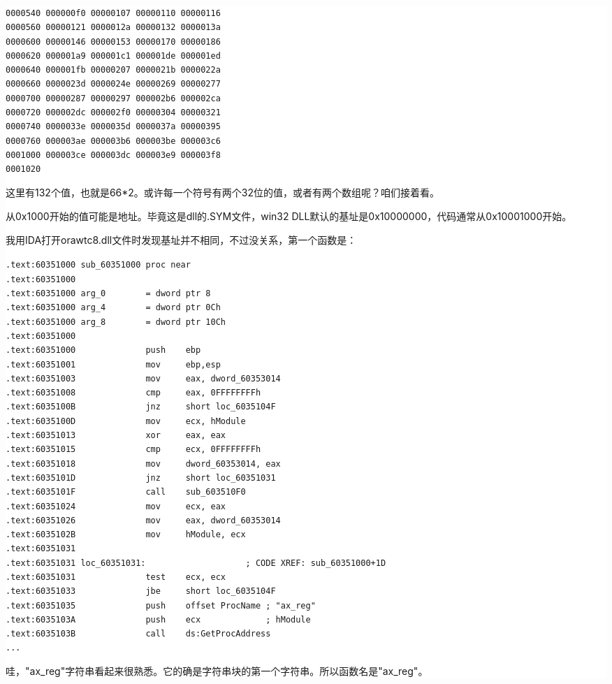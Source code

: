 ```
0000540 000000f0 00000107 00000110 00000116
0000560 00000121 0000012a 00000132 0000013a
0000600 00000146 00000153 00000170 00000186
0000620 000001a9 000001c1 000001de 000001ed
0000640 000001fb 00000207 0000021b 0000022a
0000660 0000023d 0000024e 00000269 00000277
0000700 00000287 00000297 000002b6 000002ca
0000720 000002dc 000002f0 00000304 00000321
0000740 0000033e 0000035d 0000037a 00000395
0000760 000003ae 000003b6 000003be 000003c6
0001000 000003ce 000003dc 000003e9 000003f8
0001020

```
这里有132个值，也就是66*2。或许每一个符号有两个32位的值，或者有两个数组呢？咱们接着看。

从0x1000开始的值可能是地址。毕竟这是dll的.SYM文件，win32 DLL默认的基址是0x10000000，代码通常从0x10001000开始。

我用IDA打开orawtc8.dll文件时发现基址并不相同，不过没关系，第一个函数是：

```
.text:60351000 sub_60351000	proc near
.text:60351000
.text:60351000 arg_0		= dword ptr 8
.text:60351000 arg_4		= dword ptr 0Ch
.text:60351000 arg_8		= dword ptr 10Ch
.text:60351000
.text:60351000 				push 	ebp
.text:60351001				mov		ebp,esp
.text:60351003				mov		eax, dword_60353014
.text:60351008				cmp		eax, 0FFFFFFFFh
.text:6035100B				jnz		short loc_6035104F
.text:6035100D				mov		ecx, hModule
.text:60351013				xor		eax, eax
.text:60351015				cmp		ecx, 0FFFFFFFFh
.text:60351018				mov		dword_60353014, eax
.text:6035101D				jnz		short loc_60351031
.text:6035101F				call	sub_603510F0
.text:60351024				mov		ecx, eax
.text:60351026				mov		eax, dword_60353014
.text:6035102B				mov		hModule, ecx
.text:60351031
.text:60351031 loc_60351031:					; CODE XREF: sub_60351000+1D
.text:60351031 				test	ecx, ecx
.text:60351033				jbe		short loc_6035104F
.text:60351035				push	offset ProcName ; "ax_reg"
.text:6035103A				push	ecx             ; hModule
.text:6035103B				call	ds:GetProcAddress
...
```

哇，"ax_reg"字符串看起来很熟悉。它的确是字符串块的第一个字符串。所以函数名是"ax_reg"。
